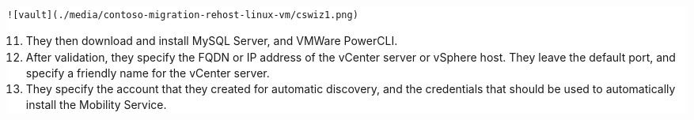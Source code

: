     ![vault](./media/contoso-migration-rehost-linux-vm/cswiz1.png) 

11. They then download and install MySQL Server, and VMWare PowerCLI. 
12. After validation, they specify the FQDN or IP address of the vCenter server or vSphere host. They leave the default port, and specify a friendly name for the vCenter server.
13. They specify the account that they created for automatic discovery, and the credentials that should be used to automatically install the Mobility Service.
